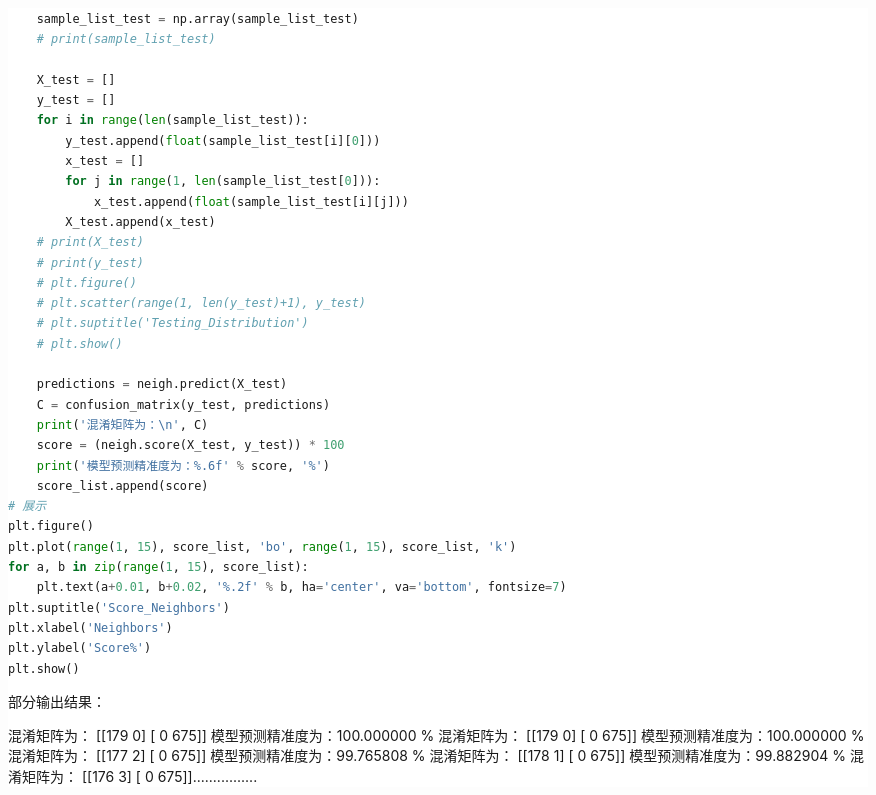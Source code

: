 ```python
    sample_list_test = np.array(sample_list_test)
    # print(sample_list_test)

    X_test = []
    y_test = []
    for i in range(len(sample_list_test)):
        y_test.append(float(sample_list_test[i][0]))
        x_test = []
        for j in range(1, len(sample_list_test[0])):
            x_test.append(float(sample_list_test[i][j]))
        X_test.append(x_test)
    # print(X_test)
    # print(y_test)
    # plt.figure()
    # plt.scatter(range(1, len(y_test)+1), y_test)
    # plt.suptitle('Testing_Distribution')
    # plt.show()

    predictions = neigh.predict(X_test)
    C = confusion_matrix(y_test, predictions)
    print('混淆矩阵为：\n', C)
    score = (neigh.score(X_test, y_test)) * 100
    print('模型预测精准度为：%.6f' % score, '%')
    score_list.append(score)
# 展示
plt.figure()
plt.plot(range(1, 15), score_list, 'bo', range(1, 15), score_list, 'k')
for a, b in zip(range(1, 15), score_list):
    plt.text(a+0.01, b+0.02, '%.2f' % b, ha='center', va='bottom', fontsize=7)
plt.suptitle('Score_Neighbors')
plt.xlabel('Neighbors')
plt.ylabel('Score%')
plt.show()
```

部分输出结果：

混淆矩阵为：
 [[179   0]
 [  0 675]]
模型预测精准度为：100.000000 %
混淆矩阵为：
 [[179   0]
 [  0 675]]
模型预测精准度为：100.000000 %
混淆矩阵为：
 [[177   2]
 [  0 675]]
模型预测精准度为：99.765808 %
混淆矩阵为：
 [[178   1]
 [  0 675]]
模型预测精准度为：99.882904 %
混淆矩阵为：
 [[176   3]
 [  0 675]]................

